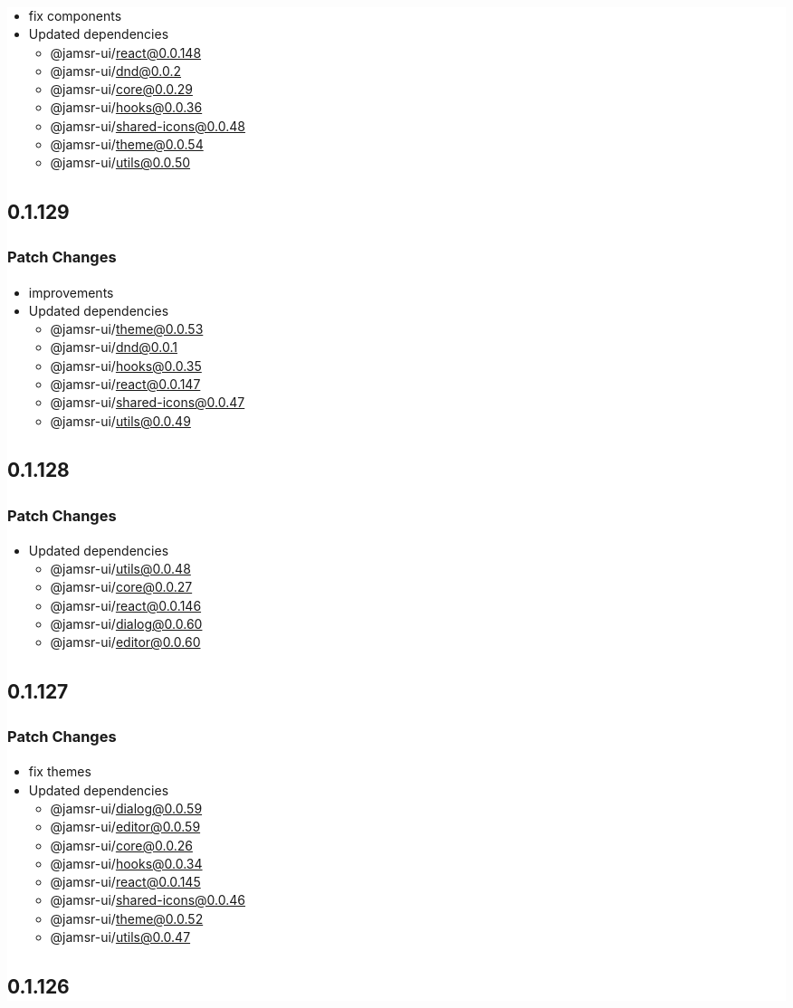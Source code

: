 - fix components
- Updated dependencies
  - @jamsr-ui/react@0.0.148
  - @jamsr-ui/dnd@0.0.2
  - @jamsr-ui/core@0.0.29
  - @jamsr-ui/hooks@0.0.36
  - @jamsr-ui/shared-icons@0.0.48
  - @jamsr-ui/theme@0.0.54
  - @jamsr-ui/utils@0.0.50

## 0.1.129

### Patch Changes

- improvements
- Updated dependencies
  - @jamsr-ui/theme@0.0.53
  - @jamsr-ui/dnd@0.0.1
  - @jamsr-ui/hooks@0.0.35
  - @jamsr-ui/react@0.0.147
  - @jamsr-ui/shared-icons@0.0.47
  - @jamsr-ui/utils@0.0.49

## 0.1.128

### Patch Changes

- Updated dependencies
  - @jamsr-ui/utils@0.0.48
  - @jamsr-ui/core@0.0.27
  - @jamsr-ui/react@0.0.146
  - @jamsr-ui/dialog@0.0.60
  - @jamsr-ui/editor@0.0.60

## 0.1.127

### Patch Changes

- fix themes
- Updated dependencies
  - @jamsr-ui/dialog@0.0.59
  - @jamsr-ui/editor@0.0.59
  - @jamsr-ui/core@0.0.26
  - @jamsr-ui/hooks@0.0.34
  - @jamsr-ui/react@0.0.145
  - @jamsr-ui/shared-icons@0.0.46
  - @jamsr-ui/theme@0.0.52
  - @jamsr-ui/utils@0.0.47

## 0.1.126
